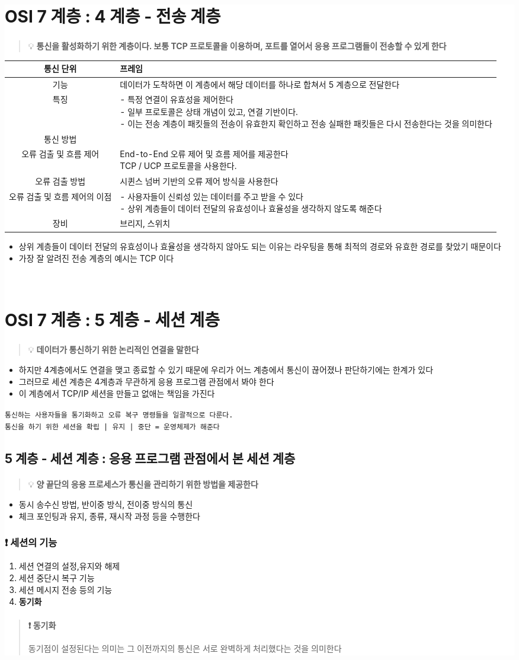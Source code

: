 # OSI 7 계층 : 4 계층 - 전송 계층

> 💡 **통신을 활성화하기 위한 계층이다. 보통 TCP 프로토콜을 이용하며, 포트를 열어서 응용 프로그램들이 전송할 수 있게 한다**

|       통신 단위       | 프레임                                                                                                                     |
|:-----------------:|:------------------------------------------------------------------------------------------------------------------------|
|        기능         | 데이터가 도착하면 이 계층에서 해당 데이터를 하나로 합쳐서 5 계층으로 전달한다                                                                            |
|        특징         | - 특정 연결이 유효성을 제어한다<br/>- 일부 프로토콜은 상태 개념이 있고, 연결 기반이다.<br/>  - 이는 전송 계층이 패킷들의 전송이 유효한지 확인하고 전송 실패한 패킷들은 다시 전송한다는 것을 의미한다 |
|       통신 방법       |                                                                                                                         |
|   오류 검출 및 흐름 제어   | End-to-End 오류 제어 및 흐름 제어를 제공한다<br/>TCP / UCP 프로토콜을 사용한다.                                                                |
|     오류 검출 방법      | 시퀸스 넘버 기반의 오류 제어 방식을 사용한다                                                                                               |
| 오류 검출 및 흐름 제어의 이점 | - 사용자들이 신뢰성 있는 데이터를 주고 받을 수 있다<br/>- 상위 계층들이 데이터 전달의 유효성이나 효율성을 생각하지 않도록 해준다                                            |
|        장비         | 브리지, 스위치                                                                                                                |

* 상위 계층들이 데이터 전달의 유효성이나 효율성을 생각하지 않아도 되는 이유는 라우팅을 통해 최적의 경로와 유효한 경로를 찾았기 때문이다
* 가장 잘 알려진 전송 계층의 예시는 TCP 이다


<br>


# OSI 7 계층 : 5 계층 - 세션 계층

> 💡 **데이터가 통신하기 위한 논리적인 연결을 말한다**

* 하지만 4계층에서도 연결을 맺고 종료할 수 있기 때문에 우리가 어느 계층에서 통신이 끊어졌나 판단하기에는 한계가 있다
* 그러므로 세션 계층은 4계층과 무관하게 응용 프로그램 관점에서 봐야 한다
* 이 계층에서 TCP/IP 세션을 만들고 없애는 책임을 가진다

```
통신하는 사용자들을 통기화하고 오류 복구 명령들을 일괄적으로 다룬다.
통신을 하기 위한 세션을 확립 | 유지 | 중단 = 운영체제가 해준다
```

## 5 계층 - 세션 계층 : 응용 프로그램 관점에서 본 세션 계층
> 💡 **양 끝단의 응용 프로세스가 통신을 관리하기 위한 방법을 제공한다**

* 동시 송수신 방법, 반이중 방식, 전이중 방식의 통신
* 체크 포인팅과 유지, 종류, 재시작 과정 등을 수행한다

### ❗ 세션의 기능
1. 세션 연결의 설정,유지와 해제
2. 세션 중단시 복구 기능
3. 세션 메시지 전송 등의 기능
4. **동기화**

> #### ❗ 동기화
> 동기점이 설정된다는 의미는 그 이전까지의 통신은 서로 완벽하게 처리했다는 것을 의미한다
